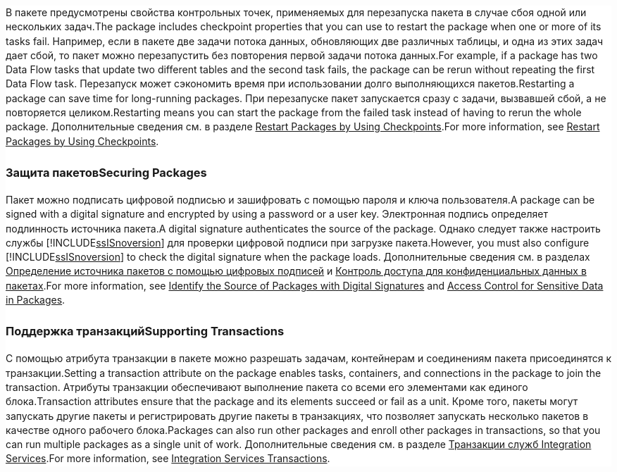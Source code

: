  <span data-ttu-id="398ec-184">В пакете предусмотрены свойства контрольных точек, применяемых для перезапуска пакета в случае сбоя одной или нескольких задач.</span><span class="sxs-lookup"><span data-stu-id="398ec-184">The package includes checkpoint properties that you can use to restart the package when one or more of its tasks fail.</span></span> <span data-ttu-id="398ec-185">Например, если в пакете две задачи потока данных, обновляющих две различных таблицы, и одна из этих задач дает сбой, то пакет можно перезапустить без повторения первой задачи потока данных.</span><span class="sxs-lookup"><span data-stu-id="398ec-185">For example, if a package has two Data Flow tasks that update two different tables and the second task fails, the package can be rerun without repeating the first Data Flow task.</span></span> <span data-ttu-id="398ec-186">Перезапуск может сэкономить время при использовании долго выполняющихся пакетов.</span><span class="sxs-lookup"><span data-stu-id="398ec-186">Restarting a package can save time for long-running packages.</span></span> <span data-ttu-id="398ec-187">При перезапуске пакет запускается сразу с задачи, вызвавшей сбой, а не повторяется целиком.</span><span class="sxs-lookup"><span data-stu-id="398ec-187">Restarting means you can start the package from the failed task instead of having to rerun the whole package.</span></span> <span data-ttu-id="398ec-188">Дополнительные сведения см. в разделе [Restart Packages by Using Checkpoints](packages/restart-packages-by-using-checkpoints.md).</span><span class="sxs-lookup"><span data-stu-id="398ec-188">For more information, see [Restart Packages by Using Checkpoints](packages/restart-packages-by-using-checkpoints.md).</span></span>  
  
### <a name="securing-packages"></a><span data-ttu-id="398ec-189">Защита пакетов</span><span class="sxs-lookup"><span data-stu-id="398ec-189">Securing Packages</span></span>  
 <span data-ttu-id="398ec-190">Пакет можно подписать цифровой подписью и зашифровать с помощью пароля и ключа пользователя.</span><span class="sxs-lookup"><span data-stu-id="398ec-190">A package can be signed with a digital signature and encrypted by using a password or a user key.</span></span> <span data-ttu-id="398ec-191">Электронная подпись определяет подлинность источника пакета.</span><span class="sxs-lookup"><span data-stu-id="398ec-191">A digital signature authenticates the source of the package.</span></span> <span data-ttu-id="398ec-192">Однако следует также настроить службы [!INCLUDE[ssISnoversion](../includes/ssisnoversion-md.md)] для проверки цифровой подписи при загрузке пакета.</span><span class="sxs-lookup"><span data-stu-id="398ec-192">However, you must also configure [!INCLUDE[ssISnoversion](../includes/ssisnoversion-md.md)] to check the digital signature when the package loads.</span></span> <span data-ttu-id="398ec-193">Дополнительные сведения см. в разделах [Определение источника пакетов с помощью цифровых подписей](security/identify-the-source-of-packages-with-digital-signatures.md) и [Контроль доступа для конфиденциальных данных в пакетах](security/access-control-for-sensitive-data-in-packages.md).</span><span class="sxs-lookup"><span data-stu-id="398ec-193">For more information, see [Identify the Source of Packages with Digital Signatures](security/identify-the-source-of-packages-with-digital-signatures.md) and [Access Control for Sensitive Data in Packages](security/access-control-for-sensitive-data-in-packages.md).</span></span>  
  
### <a name="supporting-transactions"></a><span data-ttu-id="398ec-194">Поддержка транзакций</span><span class="sxs-lookup"><span data-stu-id="398ec-194">Supporting Transactions</span></span>  
 <span data-ttu-id="398ec-195">С помощью атрибута транзакции в пакете можно разрешать задачам, контейнерам и соединениям пакета присоединятся к транзакции.</span><span class="sxs-lookup"><span data-stu-id="398ec-195">Setting a transaction attribute on the package enables tasks, containers, and connections in the package to join the transaction.</span></span> <span data-ttu-id="398ec-196">Атрибуты транзакции обеспечивают выполнение пакета со всеми его элементами как единого блока.</span><span class="sxs-lookup"><span data-stu-id="398ec-196">Transaction attributes ensure that the package and its elements succeed or fail as a unit.</span></span> <span data-ttu-id="398ec-197">Кроме того, пакеты могут запускать другие пакеты и регистрировать другие пакеты в транзакциях, что позволяет запускать несколько пакетов в качестве одного рабочего блока.</span><span class="sxs-lookup"><span data-stu-id="398ec-197">Packages can also run other packages and enroll other packages in transactions, so that you can run multiple packages as a single unit of work.</span></span> <span data-ttu-id="398ec-198">Дополнительные сведения см. в разделе [Транзакции служб Integration Services](integration-services-transactions.md).</span><span class="sxs-lookup"><span data-stu-id="398ec-198">For more information, see [Integration Services Transactions](integration-services-transactions.md).</span></span>  
  